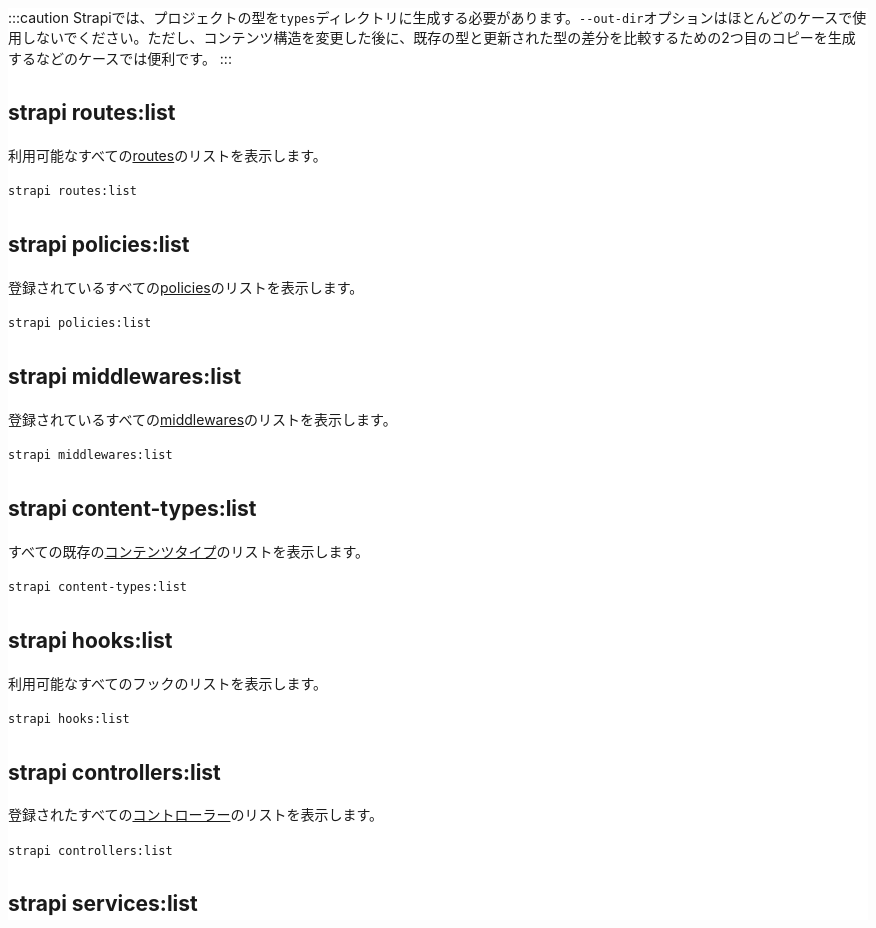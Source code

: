 :::caution
Strapiでは、プロジェクトの型を`types`ディレクトリに生成する必要があります。`--out-dir`オプションはほとんどのケースで使用しないでください。ただし、コンテンツ構造を変更した後に、既存の型と更新された型の差分を比較するための2つ目のコピーを生成するなどのケースでは便利です。
:::

## strapi routes:list

利用可能なすべての[routes](/dev-docs/backend-customization/routes.md)のリストを表示します。

```bash
strapi routes:list
```

## strapi policies:list

登録されているすべての[policies](/dev-docs/backend-customization/policies.md)のリストを表示します。

```bash
strapi policies:list
```

## strapi middlewares:list

登録されているすべての[middlewares](/dev-docs/backend-customization/middlewares.md)のリストを表示します。

```bash
strapi middlewares:list
```

## strapi content-types:list

すべての既存の[コンテンツタイプ](/dev-docs/backend-customization/models.md)のリストを表示します。

```bash
strapi content-types:list
```

## strapi hooks:list

利用可能なすべてのフックのリストを表示します。

```bash
strapi hooks:list
```

## strapi controllers:list

登録されたすべての[コントローラー](/dev-docs/backend-customization/controllers.md)のリストを表示します。

```bash
strapi controllers:list
```

## strapi services:list
